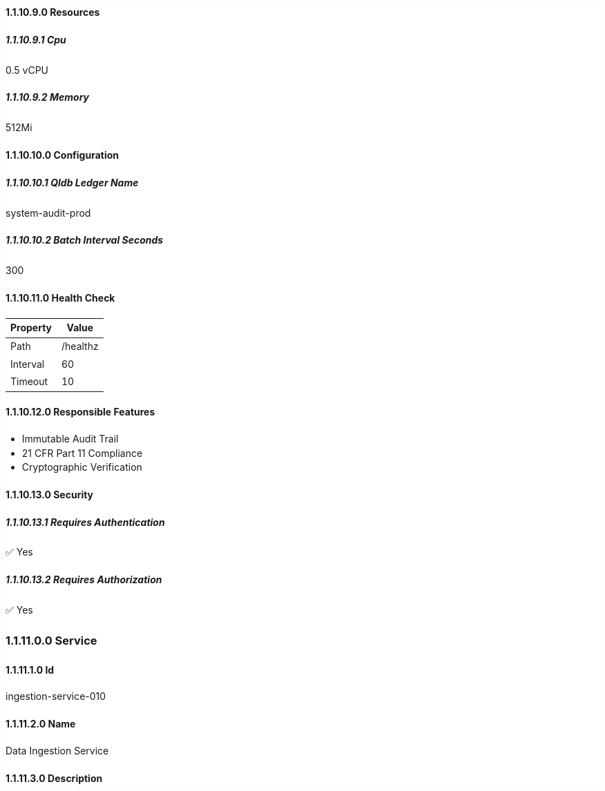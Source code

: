 #### 1.1.10.9.0 Resources

##### 1.1.10.9.1 Cpu

0.5 vCPU

##### 1.1.10.9.2 Memory

512Mi

#### 1.1.10.10.0 Configuration

##### 1.1.10.10.1 Qldb Ledger Name

system-audit-prod

##### 1.1.10.10.2 Batch Interval Seconds

300

#### 1.1.10.11.0 Health Check

| Property | Value |
|----------|-------|
| Path | /healthz |
| Interval | 60 |
| Timeout | 10 |

#### 1.1.10.12.0 Responsible Features

- Immutable Audit Trail
- 21 CFR Part 11 Compliance
- Cryptographic Verification

#### 1.1.10.13.0 Security

##### 1.1.10.13.1 Requires Authentication

✅ Yes

##### 1.1.10.13.2 Requires Authorization

✅ Yes

### 1.1.11.0.0 Service

#### 1.1.11.1.0 Id

ingestion-service-010

#### 1.1.11.2.0 Name

Data Ingestion Service

#### 1.1.11.3.0 Description
